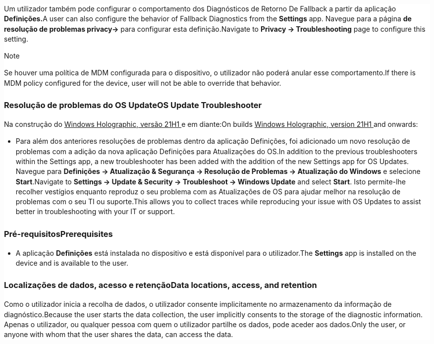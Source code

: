 <span data-ttu-id="c0c47-183">Um utilizador também pode configurar o comportamento dos Diagnósticos de Retorno De Fallback a partir da aplicação **Definições.**</span><span class="sxs-lookup"><span data-stu-id="c0c47-183">A user can also configure the behavior of Fallback Diagnostics from the **Settings** app.</span></span> <span data-ttu-id="c0c47-184">Navegue para a página **de resolução de problemas privacy->** para configurar esta definição.</span><span class="sxs-lookup"><span data-stu-id="c0c47-184">Navigate to **Privacy -> Troubleshooting** page to configure this setting.</span></span>
> [!NOTE]
> <span data-ttu-id="c0c47-185">Se houver uma política de MDM configurada para o dispositivo, o utilizador não poderá anular esse comportamento.</span><span class="sxs-lookup"><span data-stu-id="c0c47-185">If there is MDM policy configured for the device, user will not be able to override that behavior.</span></span>

### <a name="os-update-troubleshooter"></a><span data-ttu-id="c0c47-186">Resolução de problemas do OS Update</span><span class="sxs-lookup"><span data-stu-id="c0c47-186">OS Update Troubleshooter</span></span>
<span data-ttu-id="c0c47-187">Na construção do [Windows Holographic, versão 21H1 ](hololens-release-notes.md#windows-holographic-version-21h1) e em diante:</span><span class="sxs-lookup"><span data-stu-id="c0c47-187">On builds [Windows Holographic, version 21H1 ](hololens-release-notes.md#windows-holographic-version-21h1) and onwards:</span></span>
- <span data-ttu-id="c0c47-188">Para além dos anteriores resoluções de problemas dentro da aplicação Definições, foi adicionado um novo resolução de problemas com a adição da nova aplicação Definições para Atualizações do OS.</span><span class="sxs-lookup"><span data-stu-id="c0c47-188">In addition to the previous troubleshooters within the Settings app, a new troubleshooter has been added with the addition of the new Settings app for OS Updates.</span></span> <span data-ttu-id="c0c47-189">Navegue para **Definições -> Atualização & Segurança -> Resolução de Problemas -> Atualização do Windows** e selecione **Start**.</span><span class="sxs-lookup"><span data-stu-id="c0c47-189">Navigate to **Settings -> Update & Security -> Troubleshoot -> Windows Update** and select **Start**.</span></span> <span data-ttu-id="c0c47-190">Isto permite-lhe recolher vestígios enquanto reproduz o seu problema com as Atualizações de OS para ajudar melhor na resolução de problemas com o seu TI ou suporte.</span><span class="sxs-lookup"><span data-stu-id="c0c47-190">This allows you to collect traces while reproducing your issue with OS Updates to assist better in troubleshooting with your IT or support.</span></span>
### <a name="prerequisites"></a><span data-ttu-id="c0c47-191">Pré-requisitos</span><span class="sxs-lookup"><span data-stu-id="c0c47-191">Prerequisites</span></span>

- <span data-ttu-id="c0c47-192">A aplicação **Definições** está instalada no dispositivo e está disponível para o utilizador.</span><span class="sxs-lookup"><span data-stu-id="c0c47-192">The **Settings** app is installed on the device and is available to the user.</span></span>

### <a name="data-locations-access-and-retention"></a><span data-ttu-id="c0c47-193">Localizações de dados, acesso e retenção</span><span class="sxs-lookup"><span data-stu-id="c0c47-193">Data locations, access, and retention</span></span>

<span data-ttu-id="c0c47-194">Como o utilizador inicia a recolha de dados, o utilizador consente implicitamente no armazenamento da informação de diagnóstico.</span><span class="sxs-lookup"><span data-stu-id="c0c47-194">Because the user starts the data collection, the user implicitly consents to the storage of the diagnostic information.</span></span> <span data-ttu-id="c0c47-195">Apenas o utilizador, ou qualquer pessoa com quem o utilizador partilhe os dados, pode aceder aos dados.</span><span class="sxs-lookup"><span data-stu-id="c0c47-195">Only the user, or anyone with whom that the user shares the data, can access the data.</span></span>
